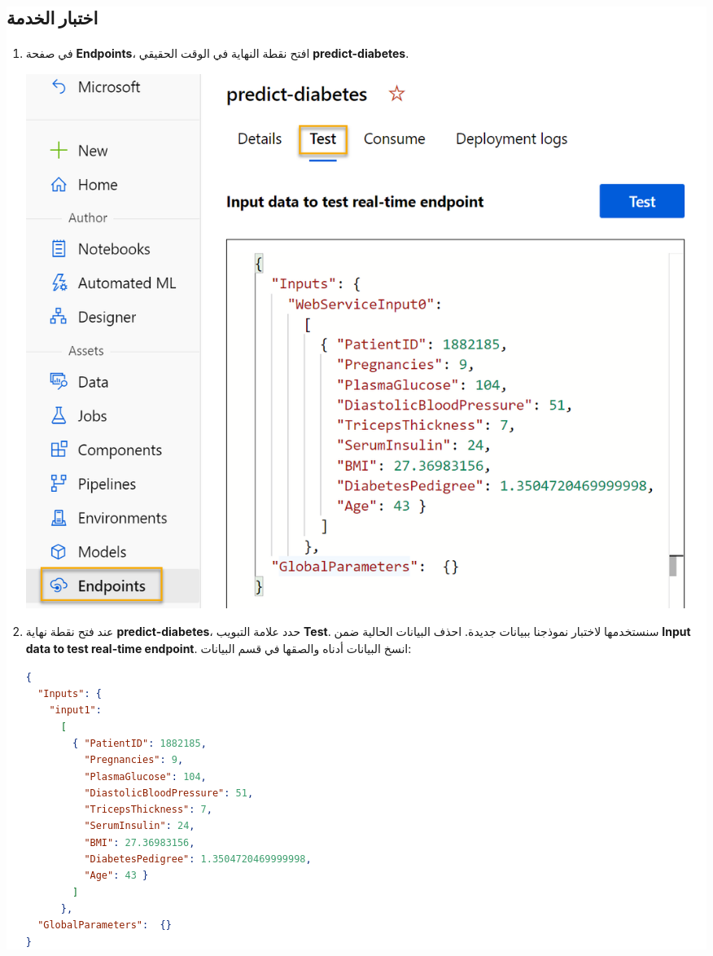 ## اختبار الخدمة

1. في صفحة **Endpoints**، افتح نقطة النهاية في الوقت الحقيقي **predict-diabetes**.

    ![لقطة شاشة لموقع خيار "Endpoints" في الجزء الأيسر.](media/create-classification-model/endpoints-screenshot.png)

1. عند فتح نقطة نهاية **predict-diabetes**، حدد علامة التبويب **Test**. سنستخدمها لاختبار نموذجنا ببيانات جديدة. احذف البيانات الحالية ضمن **Input data to test real-time endpoint**. انسخ البيانات أدناه والصقها في قسم البيانات:  

    ```JSON
    {
      "Inputs": {
        "input1":
          [
            { "PatientID": 1882185,
              "Pregnancies": 9,
              "PlasmaGlucose": 104,
              "DiastolicBloodPressure": 51,
              "TricepsThickness": 7,
              "SerumInsulin": 24,
              "BMI": 27.36983156,
              "DiabetesPedigree": 1.3504720469999998,
              "Age": 43 }
            ]
          },
      "GlobalParameters":  {}
    }
    ```
